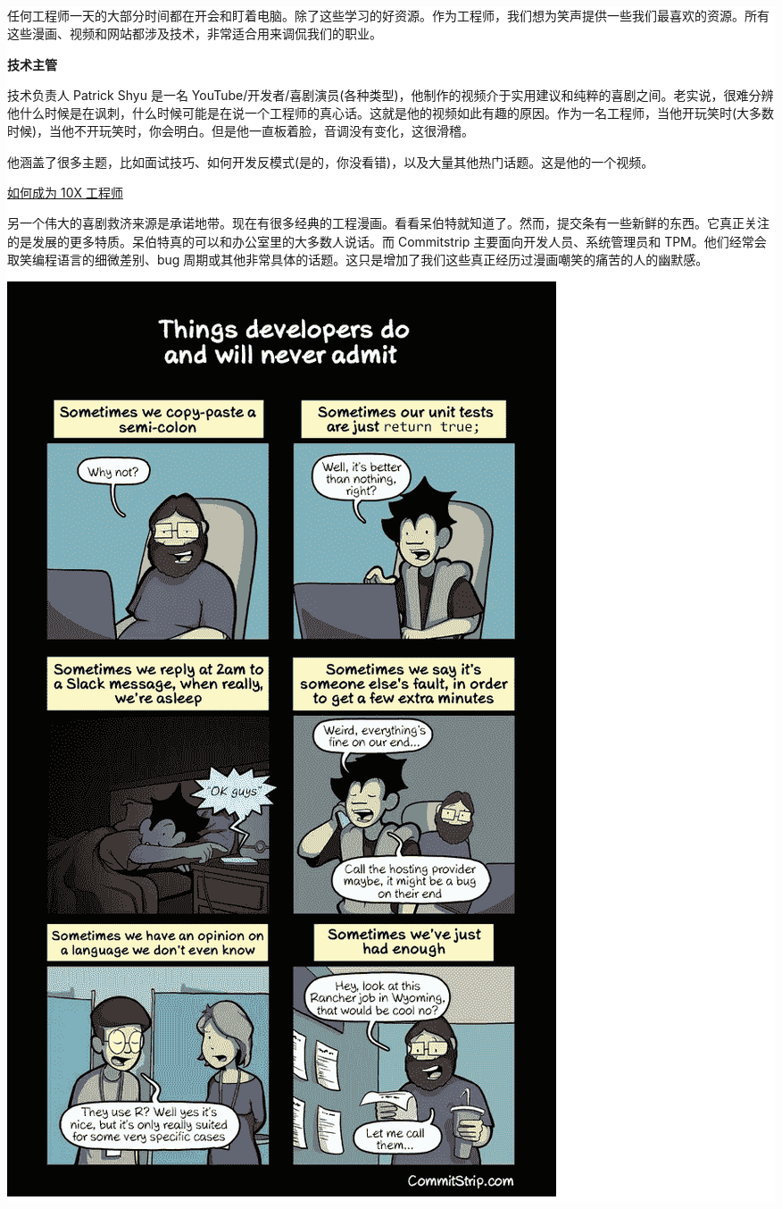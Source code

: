 任何工程师一天的大部分时间都在开会和盯着电脑。除了这些学习的好资源。作为工程师，我们想为笑声提供一些我们最喜欢的资源。所有这些漫画、视频和网站都涉及技术，非常适合用来调侃我们的职业。

**技术主管**

技术负责人 Patrick Shyu 是一名 YouTube/开发者/喜剧演员(各种类型)，他制作的视频介于实用建议和纯粹的喜剧之间。老实说，很难分辨他什么时候是在讽刺，什么时候可能是在说一个工程师的真心话。这就是他的视频如此有趣的原因。作为一名工程师，当他开玩笑时(大多数时候)，当他不开玩笑时，你会明白。但是他一直板着脸，音调没有变化，这很滑稽。

他涵盖了很多主题，比如面试技巧、如何开发反模式(是的，你没看错)，以及大量其他热门话题。这是他的一个视频。

[如何成为 10X 工程师](https://youtu.be/Iydpa_gPdes)

另一个伟大的喜剧救济来源是承诺地带。现在有很多经典的工程漫画。看看呆伯特就知道了。然而，提交条有一些新鲜的东西。它真正关注的是发展的更多特质。呆伯特真的可以和办公室里的大多数人说话。而 Commitstrip 主要面向开发人员、系统管理员和 TPM。他们经常会取笑编程语言的细微差别、bug 周期或其他非常具体的话题。这只是增加了我们这些真正经历过漫画嘲笑的痛苦的人的幽默感。

![](img/f7be0b4aa87fa98ca5090edf6e00ad62.png)